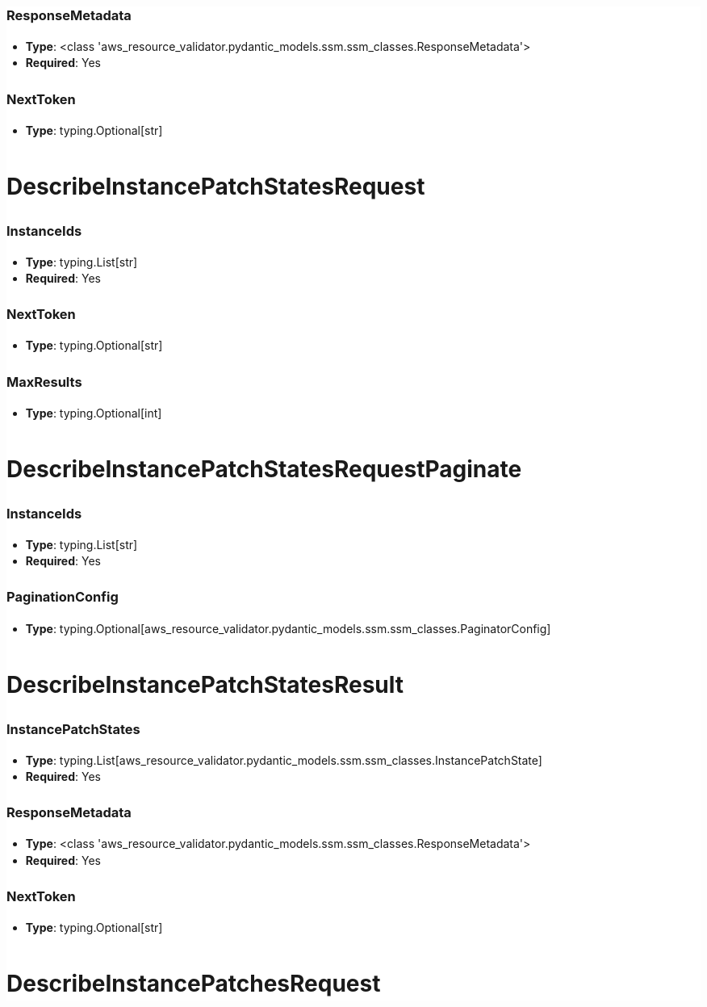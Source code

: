 ### ResponseMetadata
- **Type**: <class 'aws_resource_validator.pydantic_models.ssm.ssm_classes.ResponseMetadata'>
- **Required**: Yes

### NextToken
- **Type**: typing.Optional[str]


# DescribeInstancePatchStatesRequest

### InstanceIds
- **Type**: typing.List[str]
- **Required**: Yes

### NextToken
- **Type**: typing.Optional[str]

### MaxResults
- **Type**: typing.Optional[int]


# DescribeInstancePatchStatesRequestPaginate

### InstanceIds
- **Type**: typing.List[str]
- **Required**: Yes

### PaginationConfig
- **Type**: typing.Optional[aws_resource_validator.pydantic_models.ssm.ssm_classes.PaginatorConfig]


# DescribeInstancePatchStatesResult

### InstancePatchStates
- **Type**: typing.List[aws_resource_validator.pydantic_models.ssm.ssm_classes.InstancePatchState]
- **Required**: Yes

### ResponseMetadata
- **Type**: <class 'aws_resource_validator.pydantic_models.ssm.ssm_classes.ResponseMetadata'>
- **Required**: Yes

### NextToken
- **Type**: typing.Optional[str]


# DescribeInstancePatchesRequest
